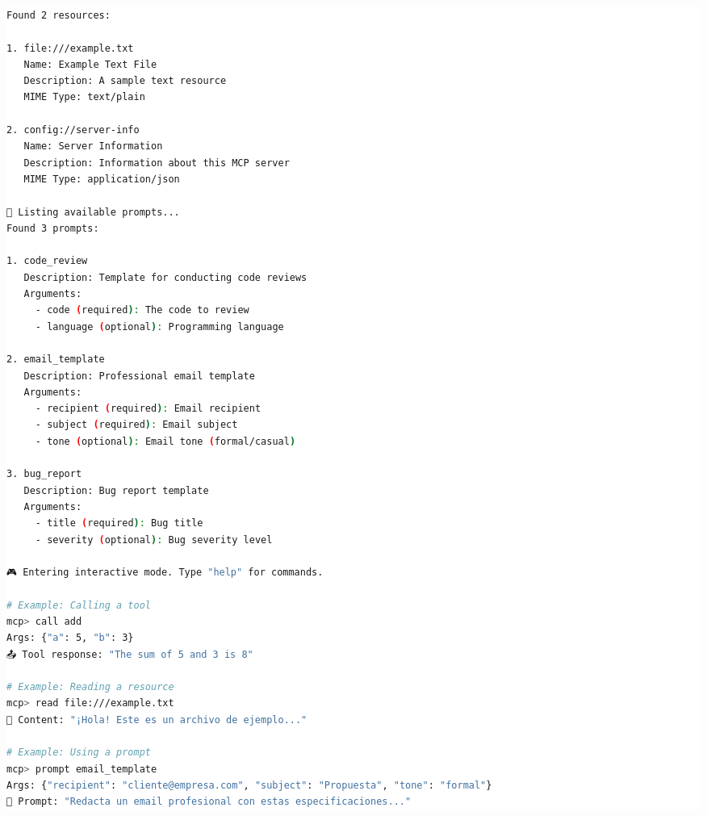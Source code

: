 ```bash
Found 2 resources:

1. file:///example.txt
   Name: Example Text File
   Description: A sample text resource
   MIME Type: text/plain

2. config://server-info
   Name: Server Information
   Description: Information about this MCP server
   MIME Type: application/json

💬 Listing available prompts...
Found 3 prompts:

1. code_review
   Description: Template for conducting code reviews
   Arguments:
     - code (required): The code to review
     - language (optional): Programming language

2. email_template
   Description: Professional email template
   Arguments:
     - recipient (required): Email recipient
     - subject (required): Email subject
     - tone (optional): Email tone (formal/casual)

3. bug_report
   Description: Bug report template
   Arguments:
     - title (required): Bug title
     - severity (optional): Bug severity level

🎮 Entering interactive mode. Type "help" for commands.

# Example: Calling a tool
mcp> call add
Args: {"a": 5, "b": 3}
📤 Tool response: "The sum of 5 and 3 is 8"

# Example: Reading a resource
mcp> read file:///example.txt
📖 Content: "¡Hola! Este es un archivo de ejemplo..."

# Example: Using a prompt
mcp> prompt email_template
Args: {"recipient": "cliente@empresa.com", "subject": "Propuesta", "tone": "formal"}
📝 Prompt: "Redacta un email profesional con estas especificaciones..."
```
